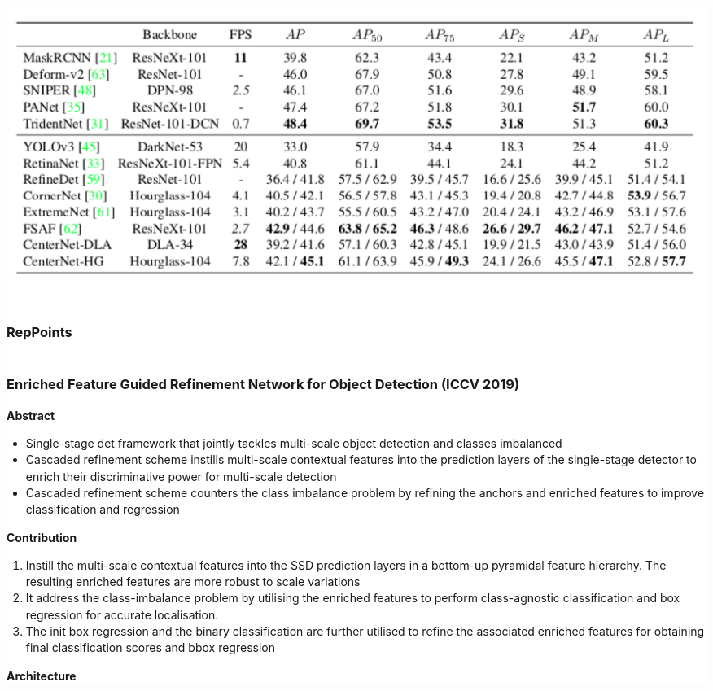 ![Screen Shot 2019-08-08 at 6.14.03 pm](assets/Screen%20Shot%202019-08-08%20at%206.14.03%20pm.png)



---

### RepPoints

---

### Enriched Feature Guided Refinement Network for Object Detection (ICCV 2019)

**Abstract**

- Single-stage det framework that jointly tackles multi-scale object detection and classes imbalanced
- Cascaded refinement scheme instills multi-scale contextual features into the prediction layers of the single-stage detector to enrich their discriminative power for multi-scale detection 
- Cascaded refinement scheme counters the class imbalance problem by refining the anchors and enriched features to improve classification and regression

**Contribution**

1. Instill the multi-scale contextual features into the SSD prediction layers in a bottom-up pyramidal feature hierarchy. The resulting enriched features are more robust to scale variations
2. It address the class-imbalance problem by utilising the enriched features to perform class-agnostic classification and box regression for accurate localisation.
3. The init box regression and the binary classification are further utilised to refine the associated enriched features for obtaining final classification scores and bbox regression

**Architecture**
